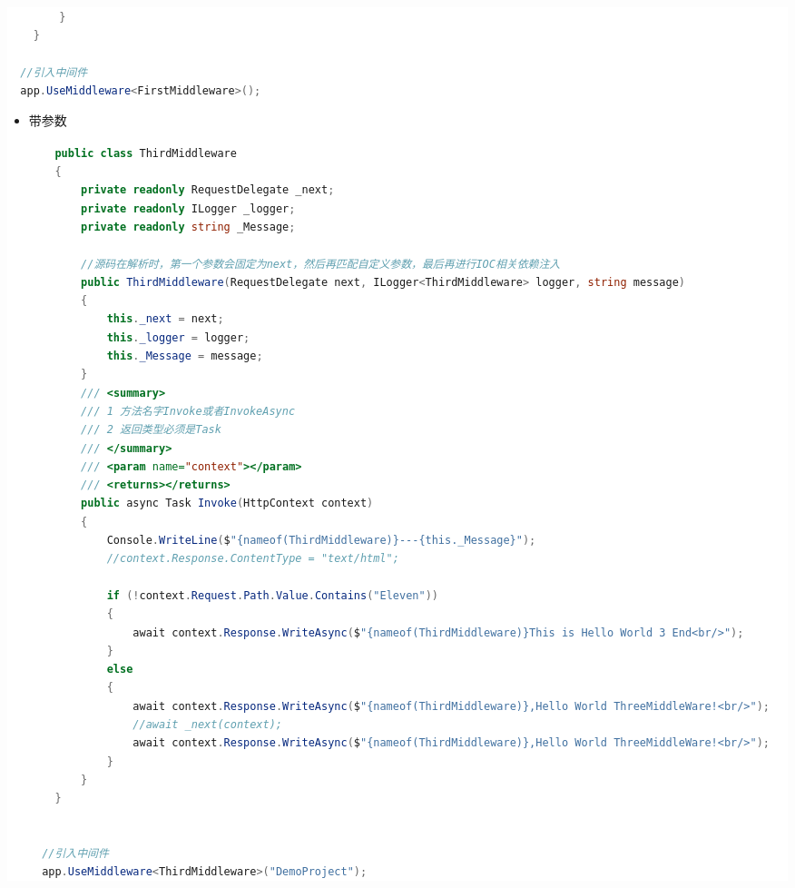   ```C#
          }
      }
  
  	//引入中间件
  	app.UseMiddleware<FirstMiddleware>();
  ```

  

- 带参数

  ```C#
      public class ThirdMiddleware
      {
          private readonly RequestDelegate _next;
          private readonly ILogger _logger;
          private readonly string _Message;
  
          //源码在解析时，第一个参数会固定为next，然后再匹配自定义参数，最后再进行IOC相关依赖注入
          public ThirdMiddleware(RequestDelegate next, ILogger<ThirdMiddleware> logger, string message)
          {
              this._next = next;
              this._logger = logger;
              this._Message = message;
          }
          /// <summary>
          /// 1 方法名字Invoke或者InvokeAsync
          /// 2 返回类型必须是Task
          /// </summary>
          /// <param name="context"></param>
          /// <returns></returns>
          public async Task Invoke(HttpContext context)
          {
              Console.WriteLine($"{nameof(ThirdMiddleware)}---{this._Message}");
              //context.Response.ContentType = "text/html";
  
              if (!context.Request.Path.Value.Contains("Eleven"))
              {
                  await context.Response.WriteAsync($"{nameof(ThirdMiddleware)}This is Hello World 3 End<br/>");
              }
              else
              {
                  await context.Response.WriteAsync($"{nameof(ThirdMiddleware)},Hello World ThreeMiddleWare!<br/>");
                  //await _next(context);
                  await context.Response.WriteAsync($"{nameof(ThirdMiddleware)},Hello World ThreeMiddleWare!<br/>");
              }
          }
      }
  
  
  	//引入中间件
   	app.UseMiddleware<ThirdMiddleware>("DemoProject");
  ```
